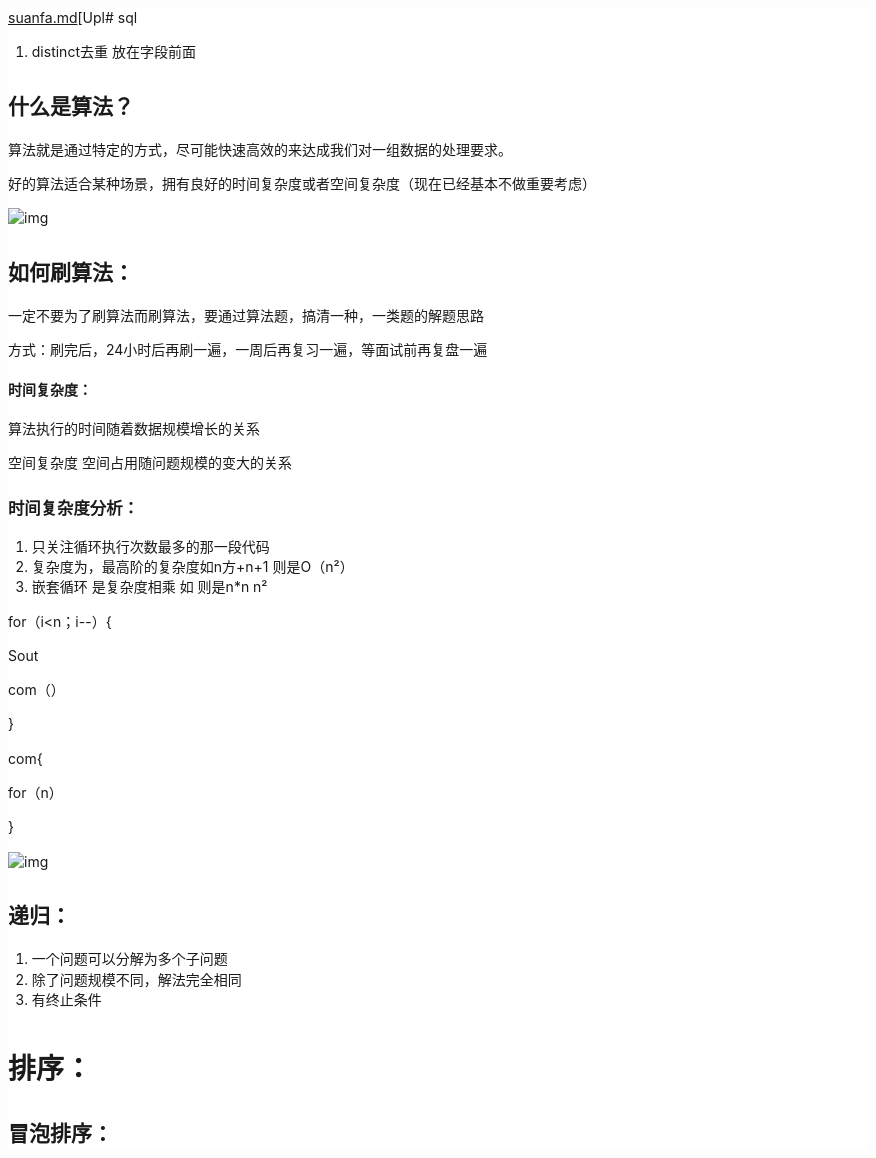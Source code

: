 [suanfa.md](https://github.com/gailunking/garen-store/files/14821868/suanfa.md)[Upl# sql

1. distinct去重 放在字段前面

## 什么是算法？

算法就是通过特定的方式，尽可能快速高效的来达成我们对一组数据的处理要求。

好的算法适合某种场景，拥有良好的时间复杂度或者空间复杂度（现在已经基本不做重要考虑）

![img](https://g1dqj43ocbb.feishu.cn/space/api/box/stream/download/asynccode/?code=N2IzYjZkYzI2MDgxOGIyNzI5NjY1NDNkMjI1NmU4NmVfYzFhcWxuRFhsTkZVNEFiaklCejJrdm5wVDZBeEdQVnpfVG9rZW46WTMxTGJMM0tvb2w0aG54U1U3M2NnaUgxbkVlXzE3MTE5NjI1Nzg6MTcxMTk2NjE3OF9WNA)

## 如何刷算法：

一定不要为了刷算法而刷算法，要通过算法题，搞清一种，一类题的解题思路

方式：刷完后，24小时后再刷一遍，一周后再复习一遍，等面试前再复盘一遍

#### 时间复杂度：

算法执行的时间随着数据规模增长的关系

空间复杂度 空间占用随问题规模的变大的关系

### 时间复杂度分析：

1. 只关注循环执行次数最多的那一段代码
2. 复杂度为，最高阶的复杂度如n方+n+1 则是O（n²）
3. 嵌套循环 是复杂度相乘 如 则是n*n n²

for（i<n；i--）{

Sout

com（）

}

com{

for（n）

}

![img](https://g1dqj43ocbb.feishu.cn/space/api/box/stream/download/asynccode/?code=ZWFmYjhmNjAzMDY2NTVlMDQ5M2VjMDFiYjkxNDBiYzNfTU1hSGRneE1DblZtOXVZd1FZUENMbWNCZmltcno3bjBfVG9rZW46TnIwamJJQlVGbzFrVmV4WGp2YmM1cWcwbjFkXzE3MTE5NjI1Nzg6MTcxMTk2NjE3OF9WNA)

## 递归：

1. 一个问题可以分解为多个子问题
2. 除了问题规模不同，解法完全相同
3. 有终止条件

# 排序：

## 冒泡排序：
